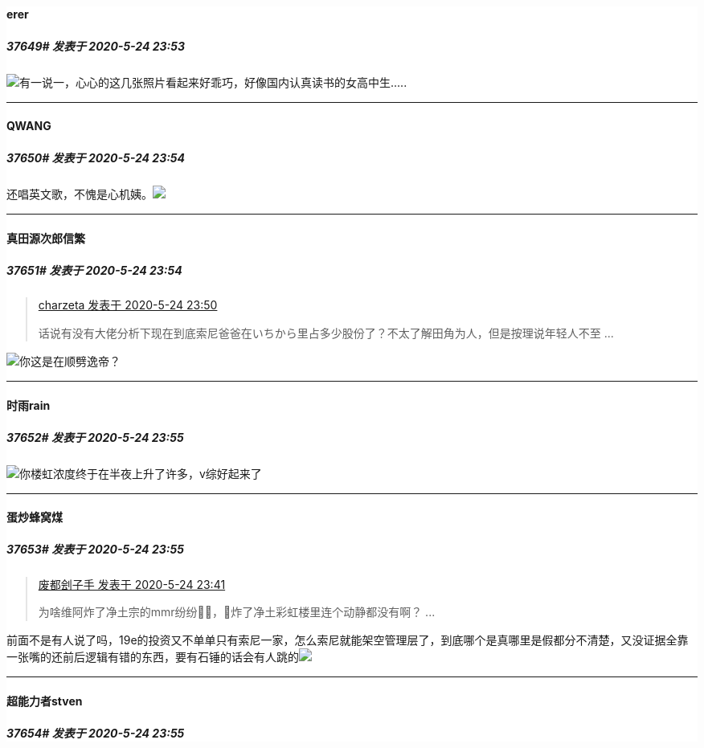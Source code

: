 ####  erer  
##### 37649#       发表于 2020-5-24 23:53


<img src="https://static.saraba1st.com/image/smiley/face2017/067.png" referrerpolicy="no-referrer">有一说一，心心的这几张照片看起来好乖巧，好像国内认真读书的女高中生.....


-----

####  QWANG  
##### 37650#       发表于 2020-5-24 23:54


还唱英文歌，不愧是心机姨。<img src="https://static.saraba1st.com/image/smiley/face2017/038.png" referrerpolicy="no-referrer">


-----

####  真田源次郎信繁  
##### 37651#       发表于 2020-5-24 23:54


<blockquote><a href="httphttps://bbs.saraba1st.com/2b/forum.php?mod=redirect&amp;goto=findpost&amp;pid=47545878&amp;ptid=1924531" target="_blank">charzeta 发表于 2020-5-24 23:50</a>

话说有没有大佬分析下现在到底索尼爸爸在いちから里占多少股份了？不太了解田角为人，但是按理说年轻人不至 ...</blockquote>
<img src="https://static.saraba1st.com/image/smiley/face2017/065.png" referrerpolicy="no-referrer">你这是在顺劈逸帝？


-----

####  时雨rain  
##### 37652#       发表于 2020-5-24 23:55


<img src="https://static.saraba1st.com/image/smiley/face2017/018.png" referrerpolicy="no-referrer">你楼虹浓度终于在半夜上升了许多，v综好起来了


-----

####  蛋炒蜂窝煤  
##### 37653#       发表于 2020-5-24 23:55


<blockquote><a href="httphttps://bbs.saraba1st.com/2b/forum.php?mod=redirect&amp;goto=findpost&amp;pid=47545776&amp;ptid=1924531" target="_blank">废都刽子手 发表于 2020-5-24 23:41</a>

为啥维阿炸了净土宗的mmr纷纷🥜😈，🌈炸了净土彩虹楼里连个动静都没有啊？ ...</blockquote>
前面不是有人说了吗，19e的投资又不单单只有索尼一家，怎么索尼就能架空管理层了，到底哪个是真哪里是假都分不清楚，又没证据全靠一张嘴的还前后逻辑有错的东西，要有石锤的话会有人跳的<img src="https://static.saraba1st.com/image/smiley/face2017/068.png" referrerpolicy="no-referrer">


-----

####  超能力者stven  
##### 37654#       发表于 2020-5-24 23:55
